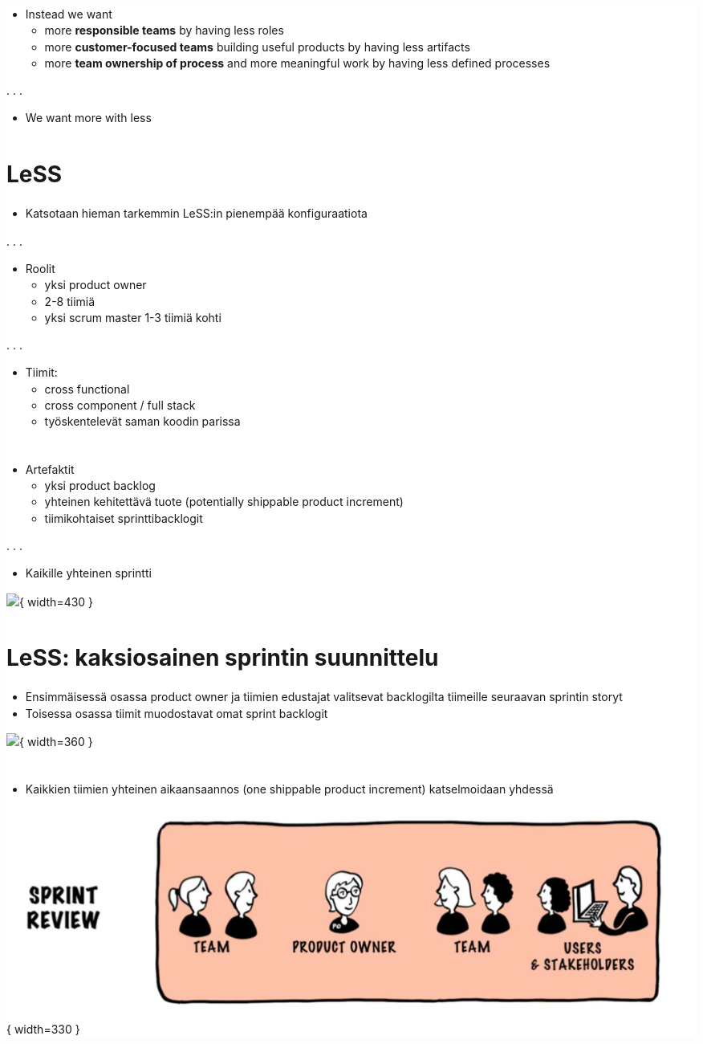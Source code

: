 - Instead we want 
  - more **responsible teams** by having less roles
  - more **customer-focused teams** building useful products by having less artifacts
  - more **team ownership of process** and more meaningful work by having less defined processes

. . .

- We want more with less

# LeSS

- Katsotaan hieman tarkemmin LeSS:in pienempää konfiguraatiota

. . .

- Roolit
  - yksi product owner
  - 2-8 tiimiä
  - yksi scrum master 1-3 tiimiä kohti

. . .

- Tiimit:
  - cross functional
  - cross component / full stack
  - työskentelevät saman koodin parissa

#

- Artefaktit
  - yksi product backlog
  - yhteinen kehitettävä tuote (potentially shippable product increment)
  - tiimikohtaiset sprinttibacklogit

. . .

- Kaikille yhteinen sprintti

![](../ohjelmistotuotanto-hy.github.io/images/5-6.png){ width=430 }

# LeSS: kaksiosainen sprintin suunnittelu

- Ensimmäisessä osassa product owner ja tiimien edustajat valitsevat backlogilta tiimeille seuraavan sprintin storyt
- Toisessa osassa tiimit muodostavat omat sprint backlogit

![](../ohjelmistotuotanto-hy.github.io/images/5-7.png){ width=360 }

#

- Kaikkien tiimien yhteinen aikaansaannos (one shippable product increment) katselmoidaan yhdessä

![](./images/less1.png){ width=330 }
